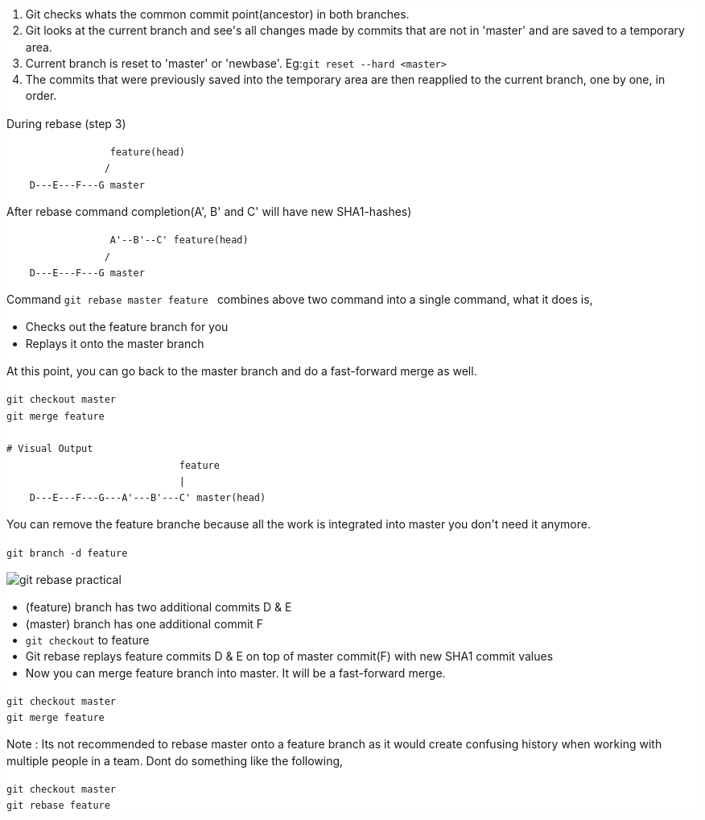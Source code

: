 1. Git checks whats the common commit point(ancestor) in both branches.
2. Git looks at the current branch and see's all changes made by commits that are not in 'master' and are saved to a temporary area.
3. Current branch is reset to 'master' or 'newbase'. Eg:`git reset --hard <master>`
4. The commits that were previously saved into the temporary area are then reapplied to the current branch, one by one, in order.

During rebase (step 3)
```
                  feature(head)
                 /
    D---E---F---G master
```

After rebase command completion(A', B' and C' will have new SHA1-hashes)
```
                  A'--B'--C' feature(head)
                 /
    D---E---F---G master
```
Command `git rebase master feature ` combines above two command into a single command, what it does is, 
* Checks out the feature branch for you 
* Replays it onto the master branch

At this point, you can go back to the master branch and do a fast-forward merge as well. 
```
git checkout master
git merge feature

# Visual Output 
                              feature
                              |
    D---E---F---G---A'---B'---C' master(head)
```
You can remove the feature branche because all the work is integrated into master you don't need it anymore. 
```
git branch -d feature
```

![git rebase practical](assets/47-git37.png)

* (feature) branch has two additional commits D & E
* (master) branch has one additional commit F
* `git checkout` to feature
* Git rebase replays feature commits D & E on top of master commit(F) with new SHA1 commit values
* Now you can merge feature branch into master. It will be a fast-forward merge. 
```
git checkout master
git merge feature
```

Note : Its not recommended to rebase master onto a feature branch as it would create confusing history when working with multiple people in a team. Dont do something like the following, 
```
git checkout master
git rebase feature
```
